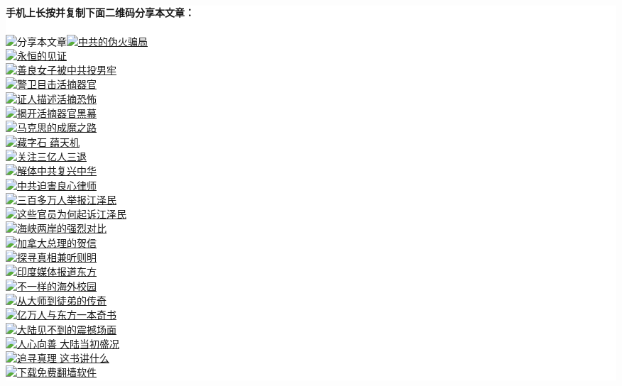 <strong>手机上长按并复制下面二维码分享本文章：</strong><br><br><img src="https://quickchart.io/qr?size=256&text=https://github.com/1992513/djy/blob/master/gb/24/10/15/n14350735.md%231" title="分享本文章"></td><td VALIGN=TOP><a href="https://github.com/1992513/djy/blob/master/gb/16/1/21/n4622075.md?dfh#1" target="_blank"><img src="https://raw.githubusercontent.com/1992513/djy/master/gb/300/wei-f1.jpg" title="中共的伪火骗局"  alt="中共的伪火骗局"></a><br><a href="https://github.com/1992513/www/blob/master/README.md?dfh#9" target="_blank"><img src="https://raw.githubusercontent.com/1992513/djy/master/gb/300/yong-h.jpg" title="永恒的见证"  alt="永恒的见证"></a><br><a href="https://github.com/1992513/djy/blob/master/gb/13/9/29/n3974789.md?dfh#1" target="_blank"><img src="https://raw.githubusercontent.com/1992513/djy/master/gb/300/shang-lnz.jpg" title="善良女子被中共投男牢"  alt="善良女子被中共投男牢"></a><br><a href="https://github.com/1992513/djy/blob/master/gb/16/3/16/n4663449.md?dfh#1" target="_blank"><img src="https://raw.githubusercontent.com/1992513/djy/master/gb/300/huo-z3.jpg" title="警卫目击活摘器官"  alt="警卫目击活摘器官"></a><br><a href="https://github.com/1992513/djy/blob/master/gb/16/8/7/n8177641.md?dfh#1" target="_blank"><img src="https://raw.githubusercontent.com/1992513/djy/master/gb/300/huo-z4.jpg" title="证人描述活摘恐怖"  alt="证人描述活摘恐怖"></a><br><a href="https://github.com/1992513/djy/blob/master/gb/10/4/19/n2881569.md?dfh#1" target="_blank"><img src="https://raw.githubusercontent.com/1992513/djy/master/gb/300/huo-z1.jpg" title="揭开活摘器官黑幕"  alt="揭开活摘器官黑幕"></a><br><a href="https://github.com/1992513/djy/blob/master/gb/10/11/7/n3077476.md?dfh#1" target="_blank"><img src="https://raw.githubusercontent.com/1992513/djy/master/gb/300/ma-ks.jpg" title="马克思的成魔之路"  alt="马克思的成魔之路"></a><br><a href="https://github.com/1992513/djy/blob/master/gb/14/6/9/n4173977.md?dfh#1" target="_blank"><img src="https://raw.githubusercontent.com/1992513/djy/master/gb/300/chang-zs.jpg" title="藏字石 蕴天机"  alt="藏字石 蕴天机"></a><br><a href="https://github.com/1992513/djy/blob/master/gb/18/5/10/n10381511.md?dfh#1" target="_blank"><img src="https://raw.githubusercontent.com/1992513/djy/master/gb/300/st1.jpg" title="关注三亿人三退"  alt="关注三亿人三退"></a><br><a href="https://github.com/1992513/djy/blob/master/gb/18/3/21/n10237682.md?dfh#1" target="_blank"><img src="https://raw.githubusercontent.com/1992513/djy/master/gb/300/jie-t.jpg" title="解体中共复兴中华"  alt="解体中共复兴中华"></a><br><a href="https://github.com/1992513/djy/blob/master/gb/9/2/9/n2422991.md?dfh#1" target="_blank"><img src="https://raw.githubusercontent.com/1992513/djy/master/gb/300/gao-zs.jpg" title="中共迫害良心律师"  alt="中共迫害良心律师"></a><br><a href="https://github.com/1992513/djy/blob/master/gb/18/12/9/n10900044.md?dfh#1" target="_blank"><img src="https://raw.githubusercontent.com/1992513/djy/master/gb/300/sj1.jpg" title="三百多万人举报江泽民"  alt="三百多万人举报江泽民"></a><br><a href="https://github.com/1992513/djy/blob/master/gb/18/8/28/n10672014.md?dfh#1" target="_blank"><img src="https://raw.githubusercontent.com/1992513/djy/master/gb/300/sj2.jpg" title="这些官员为何起诉江泽民"  alt="这些官员为何起诉江泽民"></a><br><a href="https://github.com/1992513/djy/blob/master/gb/8/12/18/n2367165.md?dfh#1" target="_blank"><img src="https://raw.githubusercontent.com/1992513/djy/master/gb/300/liangan.jpg" title="海峡两岸的强烈对比"  alt="海峡两岸的强烈对比"></a><br><a href="https://github.com/1992513/djy/blob/master/gb/15/12/10/n4593139.md?dfh#1" target="_blank"><img src="https://raw.githubusercontent.com/1992513/djy/master/gb/300/jia-ndzl.jpg" title="加拿大总理的贺信"  alt="加拿大总理的贺信"></a><br><a href="https://github.com/1992513/djy/blob/master/gb/11/6/17/n3289382.md?dfh#1" target="_blank"><img src="https://raw.githubusercontent.com/1992513/djy/master/gb/300/xiao-wd.jpg" title="探寻真相兼听则明"  alt="探寻真相兼听则明"></a><br><a href="https://github.com/1992513/djy/blob/master/gb/18/10/27/n10812623.md?dfh#1" target="_blank"><img src="https://raw.githubusercontent.com/1992513/djy/master/gb/300/yindu.jpg" title="印度媒体报道东方"  alt="印度媒体报道东方"></a><br><a href="https://github.com/1992513/djy/blob/master/gb/18/6/9/n10469652.md?dfh#1" target="_blank"><img src="https://raw.githubusercontent.com/1992513/djy/master/gb/300/xie-j.jpg" title="不一样的海外校园"  alt="不一样的海外校园"></a><br><a href="https://github.com/1992513/djy/blob/master/gb/7/4/5/n1669415.md?dfh#1" target="_blank"><img src="https://raw.githubusercontent.com/1992513/djy/master/gb/300/li-up.jpg" title="从大师到徒弟的传奇"  alt="从大师到徒弟的传奇"></a><br><a href="https://github.com/1992513/djy/blob/master/gb/17/5/26/n9191512.md?dfh#1" target="_blank"><img src="https://raw.githubusercontent.com/1992513/djy/master/gb/300/zfl2.jpg" title="亿万人与东方一本奇书"  alt="亿万人与东方一本奇书"></a><br><a href="https://github.com/1992513/djy/blob/master/gb/13/11/27/n4020290.md?dfh#1" target="_blank"><img src="https://raw.githubusercontent.com/1992513/djy/master/gb/300/zhen-h.jpg" title="大陆见不到的震撼场面"  alt="大陆见不到的震撼场面"></a><br><a href="https://github.com/1992513/djy/blob/master/gb/15/7/17/n4482910.md?dfh#1" target="_blank"><img src="https://raw.githubusercontent.com/1992513/djy/master/gb/300/dalu-sk.jpg" title="人心向善 大陆当初盛况"  alt="人心向善 大陆当初盛况"></a><br><a href="https://github.com/1992513/djy/blob/master/gb/19/1/5/n10955468.md?dfh#1" target="_blank"><img src="https://raw.githubusercontent.com/1992513/djy/master/gb/300/zfl1.jpg" title="追寻真理 这书讲什么"  alt="追寻真理 这书讲什么"></a><br><a href="https://github.com/1992513/www/blob/master/README.md?dfh#1" target="_blank"><img src="https://raw.githubusercontent.com/1992513/djy/master/gb/300/fq1.jpg" title="下载免费翻墙软件"  alt="下载免费翻墙软件"></a><br></td></tr></table>
